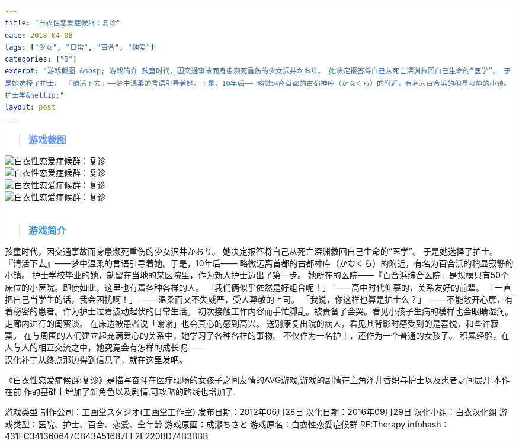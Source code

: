 ```yaml
---
title: "白衣性恋爱症候群：复诊"
date: 2018-04-08
tags: ["少女", "日常", "百合", "纯爱"]
categories: ["B"]
excerpt: "游戏截图 &nbsp; 游戏简介 孩童时代，因交通事故而身患濒死重伤的少女沢井かおり。 她决定报答将自己从死亡深渊救回自己生命的“医学”。 于是她选择了护士。 『请活下去』——梦中温柔的言语引导着她。于是，10年后—— 略微远离首都的古都神库（かなくら）的附近，有名为百合浜的稍显寂静的小镇。 护士学&hellip;"
layout: post
---
```


<div>
<blockquote><b><span style="font-size: 12pt; color: #6699ff;">游戏截图</span></b></blockquote>
<div><img title="点击放大" src="https://yyddd.gogogal.top/wp-content/uploads/2025/04/20250424_680a1b780269d.webp" alt="白衣性恋爱症候群：复诊" width="650" /></div>
<div><img title="点击放大" src="https://yyddd.gogogal.top/wp-content/uploads/2025/04/20250424_680a1b7ab379a.webp" alt="白衣性恋爱症候群：复诊" width="650" /></div>
<div><img title="点击放大" src="https://yyddd.gogogal.top/wp-content/uploads/2025/04/20250424_680a1b7c048c4.webp" alt="白衣性恋爱症候群：复诊" width="650" /></div>
<div><img title="点击放大" src="https://yyddd.gogogal.top/wp-content/uploads/2025/04/20250424_680a1b7d6722a.webp" alt="白衣性恋爱症候群：复诊" width="650" /></div>
&nbsp;
<blockquote><b><span style="font-size: 12pt; color: #3399cc;">游戏简介</span></b></blockquote>
<div>孩童时代，因交通事故而身患濒死重伤的少女沢井かおり。
她决定报答将自己从死亡深渊救回自己生命的“医学”。
于是她选择了护士。
『请活下去』——梦中温柔的言语引导着她。于是，10年后——
略微远离首都的古都神库（かなくら）的附近，有名为百合浜的稍显寂静的小镇。
护士学校毕业的她，就留在当地的某医院里，作为新人护士迈出了第一步。
她所在的医院——『百合浜综合医院』是规模只有50个床位的小医院。即使如此，这里也有着各种各样的人。
「我们俩似乎依然是好组合呢！」　――高中时代仰慕的，关系友好的前辈。
「一直把自己当学生的话，我会困扰啊！」　――温柔而又不失威严，受人尊敬的上司。
「我说，你这样也算是护士么？」　――不能敞开心扉，有着秘密的患者。作为护士过着波动起伏的日常生活。
初次接触工作内容而手忙脚乱。被责备了会哭。看见小孩子生病的模样也会眼睛湿润。走廊内进行的闺蜜谈。
在床边被患者说「谢谢」也会真心的感到高兴。
送别康复出院的病人，看见其背影时感受到的是喜悦，和些许寂寞。
在与周围的人们建立起充满爱心的关系中，她学习了各种各样的事物。
不仅作为一名护士，还作为一个普通的女孩子。
积累经验，在人与人的相互交流之中，她究竟会有怎样的成长呢――

</div>
</div>
汉化补丁从终点那边得到信息了，就在这里发吧。

《白衣性恋爱症候群:复诊》是描写奋斗在医疗现场的女孩子之间友情的AVG游戏,游戏的剧情在主角泽井香织与护士以及患者之间展开.本作在前
作的基础上增加了新角色以及剧情,可攻略的路线也增加了.

游戏类型
制作公司：工画堂スタジオ(工画堂工作室)
发布日期：2012年06月28日
汉化日期：2016年09月29日
汉化小组：白衣汉化组
游戏类型：医院、护士、百合、恋爱、全年龄
游戏原画：成瀬ちさと
游戏原名：白衣性恋愛症候群 RE:Therapy
infohash：431FC341360647CB43A516B7FF2E220BD74B3BBB
